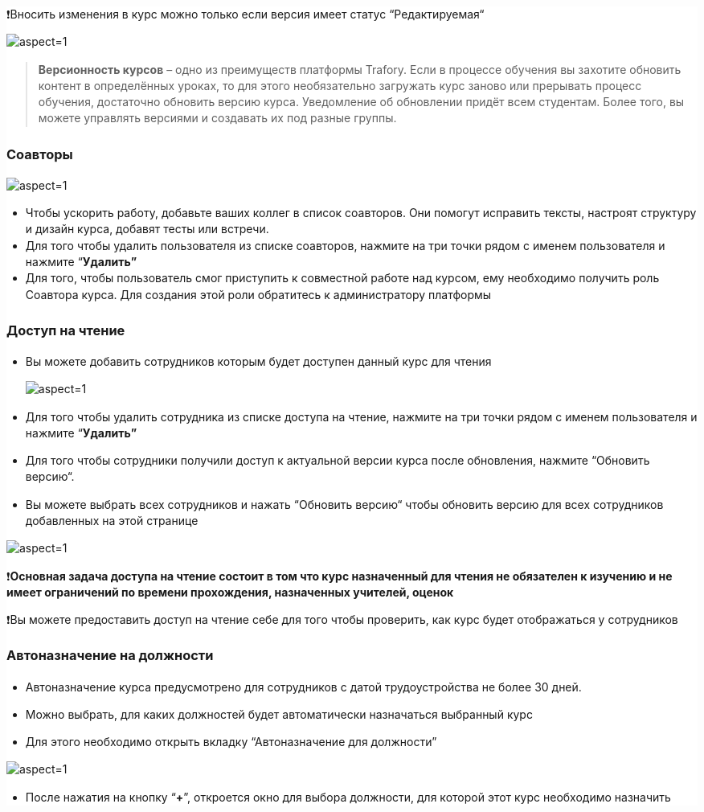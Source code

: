   ❗Вносить изменения в курс можно только если версия имеет статус “Редактируемая“

 ![](/api/attachments.redirect?id=5eb3e93a-6880-4da8-b6ea-257c2c440c54 "aspect=1")

> **Версионность курсов** – одно из преимуществ платформы Trafory. Если в процессе обучения вы захотите обновить контент в определённых уроках, то для этого необязательно загружать курс заново или прерывать процесс обучения, достаточно обновить версию курса. Уведомление об обновлении придёт всем студентам. Более того, вы можете управлять версиями и создавать их под разные группы.


### Соавторы

 ![](/api/attachments.redirect?id=a841d105-bc68-43b3-862b-a192d12f94e2 "aspect=1")

- Чтобы ускорить работу, добавьте ваших коллег в список соавторов. Они помогут исправить тексты, настроят структуру и дизайн курса, добавят тесты или встречи.
- Для того чтобы удалить пользователя из списке соавторов, нажмите на три точки рядом с именем пользователя и нажмите “**Удалить”**
- Для того, чтобы пользователь смог приступить к совместной работе над курсом, ему необходимо получить роль Соавтора курса. Для создания этой роли обратитесь к администратору платформы


### Доступ на чтение

- Вы можете добавить сотрудников которым будет доступен данный курс для чтения 

   ![](/api/attachments.redirect?id=8b21086b-5b41-40a5-aade-d0d19459fdc2 "aspect=1")
- Для того чтобы удалить сотрудника из списке доступа на чтение, нажмите на три точки рядом с именем пользователя и нажмите “**Удалить”**
- Для того чтобы сотрудники получили доступ к актуальной версии курса после обновления, нажмите “Обновить версию“. 
- Вы можете выбрать всех сотрудников и нажать “Обновить версию“ чтобы обновить версию для всех сотрудников добавленных на этой странице

 ![](/api/attachments.redirect?id=9b8e8278-cdc3-4ebe-beab-e41ed08e8398 "aspect=1")

❗**Основная задача доступа на чтение состоит в том что курс назначенный для чтения не обязателен к изучению и не имеет ограничений по времени прохождения, назначенных учителей, оценок**

❗Вы можете предоставить доступ на чтение себе для того чтобы проверить, как курс будет отображаться у сотрудников


### Автоназначение на должности

- Автоназначение курса предусмотрено для сотрудников с датой трудоустройства не более 30 дней.


- Можно выбрать, для каких должностей будет автоматически назначаться выбранный курс
- Для этого необходимо открыть вкладку “Автоназначение для должности”

 ![](/api/attachments.redirect?id=03110430-193c-45d3-888c-fcb4157a3823 "aspect=1")

- После нажатия на кнопку “**+**”, откроется окно для выбора должности, для которой этот курс необходимо назначить
